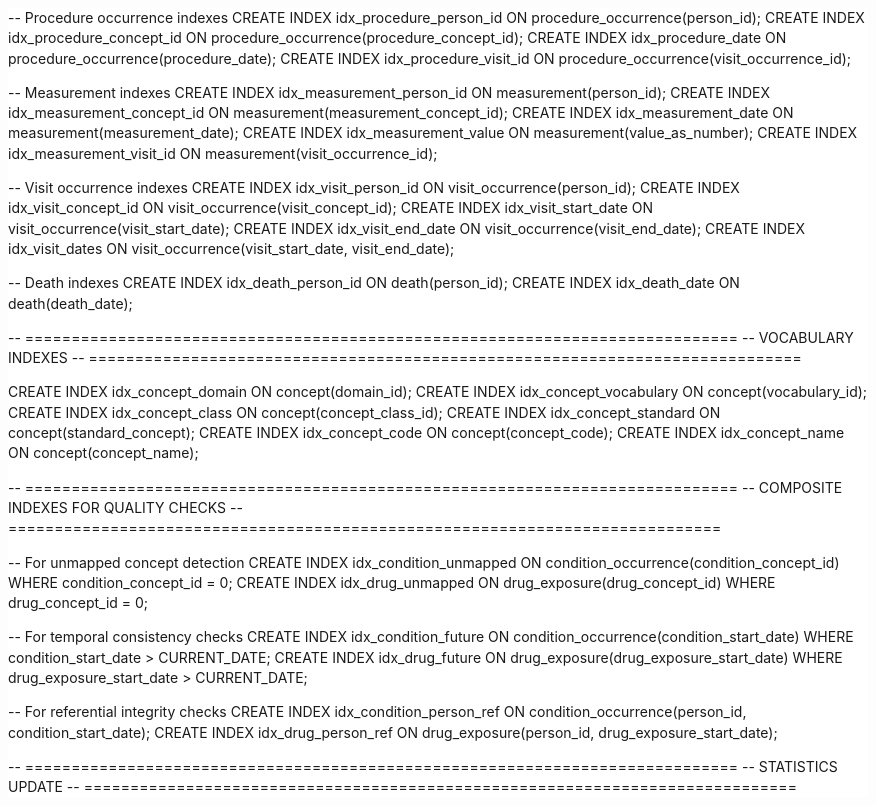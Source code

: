 -- Procedure occurrence indexes
CREATE INDEX idx_procedure_person_id ON procedure_occurrence(person_id);
CREATE INDEX idx_procedure_concept_id ON procedure_occurrence(procedure_concept_id);
CREATE INDEX idx_procedure_date ON procedure_occurrence(procedure_date);
CREATE INDEX idx_procedure_visit_id ON procedure_occurrence(visit_occurrence_id);

-- Measurement indexes
CREATE INDEX idx_measurement_person_id ON measurement(person_id);
CREATE INDEX idx_measurement_concept_id ON measurement(measurement_concept_id);
CREATE INDEX idx_measurement_date ON measurement(measurement_date);
CREATE INDEX idx_measurement_value ON measurement(value_as_number);
CREATE INDEX idx_measurement_visit_id ON measurement(visit_occurrence_id);

-- Visit occurrence indexes
CREATE INDEX idx_visit_person_id ON visit_occurrence(person_id);
CREATE INDEX idx_visit_concept_id ON visit_occurrence(visit_concept_id);
CREATE INDEX idx_visit_start_date ON visit_occurrence(visit_start_date);
CREATE INDEX idx_visit_end_date ON visit_occurrence(visit_end_date);
CREATE INDEX idx_visit_dates ON visit_occurrence(visit_start_date, visit_end_date);

-- Death indexes
CREATE INDEX idx_death_person_id ON death(person_id);
CREATE INDEX idx_death_date ON death(death_date);

-- =============================================================================
-- VOCABULARY INDEXES
-- =============================================================================

CREATE INDEX idx_concept_domain ON concept(domain_id);
CREATE INDEX idx_concept_vocabulary ON concept(vocabulary_id);
CREATE INDEX idx_concept_class ON concept(concept_class_id);
CREATE INDEX idx_concept_standard ON concept(standard_concept);
CREATE INDEX idx_concept_code ON concept(concept_code);
CREATE INDEX idx_concept_name ON concept(concept_name);

-- =============================================================================
-- COMPOSITE INDEXES FOR QUALITY CHECKS
-- =============================================================================

-- For unmapped concept detection
CREATE INDEX idx_condition_unmapped ON condition_occurrence(condition_concept_id) WHERE condition_concept_id = 0;
CREATE INDEX idx_drug_unmapped ON drug_exposure(drug_concept_id) WHERE drug_concept_id = 0;

-- For temporal consistency checks
CREATE INDEX idx_condition_future ON condition_occurrence(condition_start_date) WHERE condition_start_date > CURRENT_DATE;
CREATE INDEX idx_drug_future ON drug_exposure(drug_exposure_start_date) WHERE drug_exposure_start_date > CURRENT_DATE;

-- For referential integrity checks
CREATE INDEX idx_condition_person_ref ON condition_occurrence(person_id, condition_start_date);
CREATE INDEX idx_drug_person_ref ON drug_exposure(person_id, drug_exposure_start_date);

-- =============================================================================
-- STATISTICS UPDATE
-- =============================================================================
